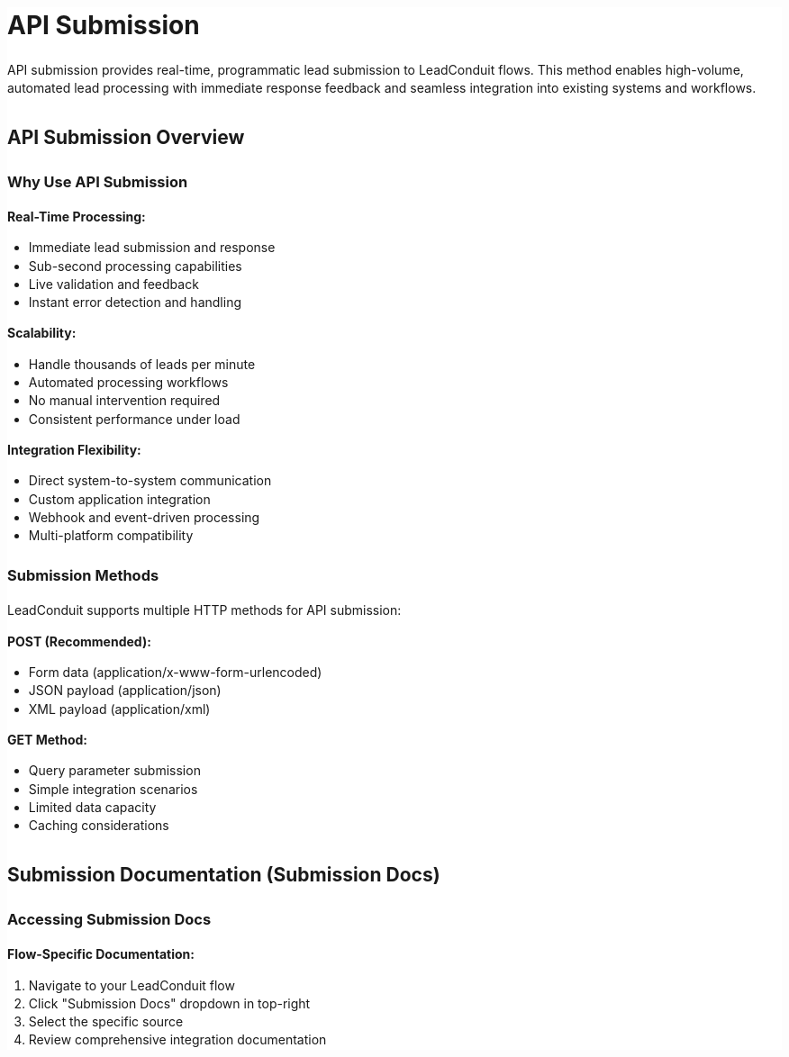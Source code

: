 # API Submission

API submission provides real-time, programmatic lead submission to LeadConduit flows. This method enables high-volume, automated lead processing with immediate response feedback and seamless integration into existing systems and workflows.

## API Submission Overview

### Why Use API Submission

**Real-Time Processing:**
- Immediate lead submission and response
- Sub-second processing capabilities
- Live validation and feedback
- Instant error detection and handling

**Scalability:**
- Handle thousands of leads per minute
- Automated processing workflows
- No manual intervention required
- Consistent performance under load

**Integration Flexibility:**
- Direct system-to-system communication
- Custom application integration
- Webhook and event-driven processing
- Multi-platform compatibility

### Submission Methods

LeadConduit supports multiple HTTP methods for API submission:

**POST (Recommended):**
- Form data (application/x-www-form-urlencoded)
- JSON payload (application/json)
- XML payload (application/xml)

**GET Method:**
- Query parameter submission
- Simple integration scenarios
- Limited data capacity
- Caching considerations

## Submission Documentation (Submission Docs)

### Accessing Submission Docs

**Flow-Specific Documentation:**
1. Navigate to your LeadConduit flow
2. Click "Submission Docs" dropdown in top-right
3. Select the specific source
4. Review comprehensive integration documentation
